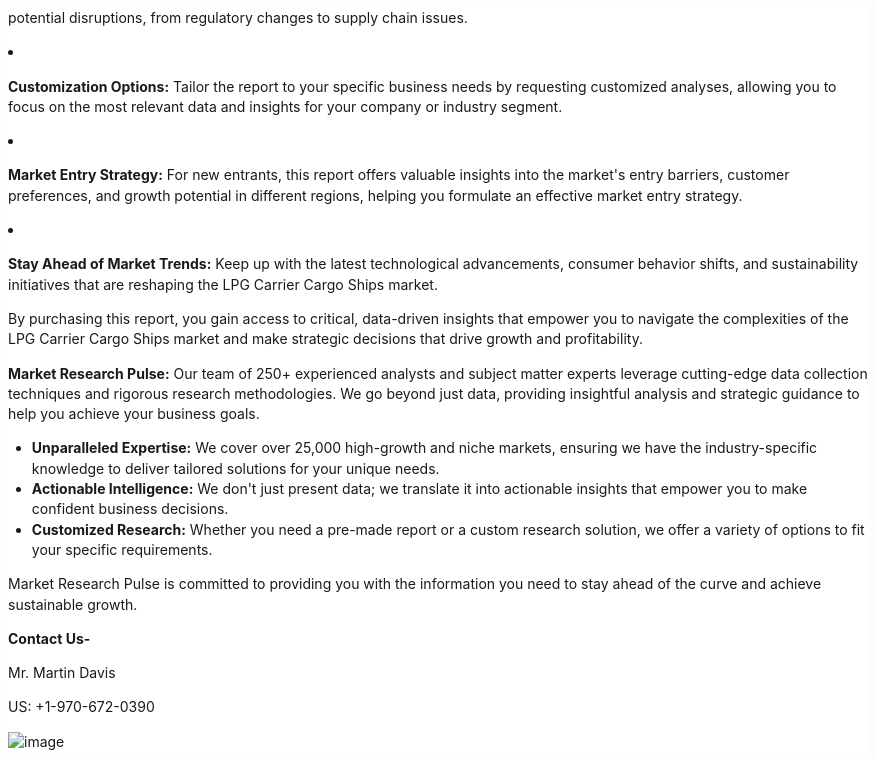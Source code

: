 potential disruptions, from regulatory changes to supply chain issues.</p></li><li><p><strong>Customization Options:</strong> Tailor the report to your specific business needs by requesting customized analyses, allowing you to focus on the most relevant data and insights for your company or industry segment.</p></li><li><p><strong>Market Entry Strategy:</strong> For new entrants, this report offers valuable insights into the market's entry barriers, customer preferences, and growth potential in different regions, helping you formulate an effective market entry strategy.</p></li><li><p><strong>Stay Ahead of Market Trends:</strong> Keep up with the latest technological advancements, consumer behavior shifts, and sustainability initiatives that are reshaping the LPG Carrier Cargo Ships market.</p></li></ol><p>By purchasing this report, you gain access to critical, data-driven insights that empower you to navigate the complexities of the LPG Carrier Cargo Ships market and make strategic decisions that drive growth and profitability.</p><p><strong>Market Research Pulse:</strong>&nbsp;Our team of 250+ experienced analysts and subject matter experts leverage cutting-edge data collection techniques and rigorous research methodologies. We go beyond just data, providing insightful analysis and strategic guidance to help you achieve your business goals.</p><ul><li><strong>Unparalleled Expertise:</strong>&nbsp;We cover over 25,000 high-growth and niche markets, ensuring we have the industry-specific knowledge to deliver tailored solutions for your unique needs.</li><li><strong>Actionable Intelligence:</strong>&nbsp;We don't just present data; we translate it into actionable insights that empower you to make confident business decisions.</li><li><strong>Customized Research:</strong>&nbsp;Whether you need a pre-made report or a custom research solution, we offer a variety of options to fit your specific requirements.</li></ul><p>Market Research Pulse is committed to providing you with the information you need to stay ahead of the curve and achieve sustainable growth.</p><p><strong>Contact Us-</strong></p><p>Mr. Martin Davis</p><p>US: +1-970-672-0390</p>
![image](https://github.com/user-attachments/assets/05b6f23e-00a3-4930-8d22-31f27509c028)
